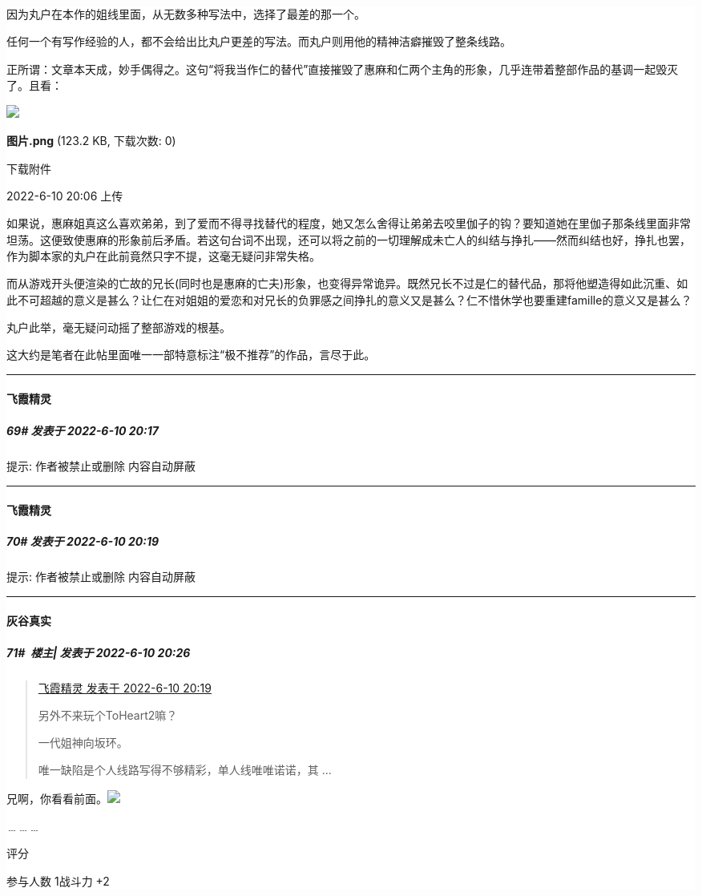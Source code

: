 因为丸户在本作的姐线里面，从无数多种写法中，选择了最差的那一个。

任何一个有写作经验的人，都不会给出比丸户更差的写法。而丸户则用他的精神洁癖摧毁了整条线路。

正所谓：文章本天成，妙手偶得之。这句“将我当作仁的替代”直接摧毁了惠麻和仁两个主角的形象，几乎连带着整部作品的基调一起毁灭了。且看：

<img src="https://img.saraba1st.com/forum/202206/10/200619ja7g7aigfxnp1pxm.png" referrerpolicy="no-referrer">

<strong>图片.png</strong> (123.2 KB, 下载次数: 0)

下载附件

2022-6-10 20:06 上传

如果说，惠麻姐真这么喜欢弟弟，到了爱而不得寻找替代的程度，她又怎么舍得让弟弟去咬里伽子的钩？要知道她在里伽子那条线里面非常坦荡。这便致使惠麻的形象前后矛盾。若这句台词不出现，还可以将之前的一切理解成未亡人的纠结与挣扎——然而纠结也好，挣扎也罢，作为脚本家的丸户在此前竟然只字不提，这毫无疑问非常失格。

而从游戏开头便渲染的亡故的兄长(同时也是惠麻的亡夫)形象，也变得异常诡异。既然兄长不过是仁的替代品，那将他塑造得如此沉重、如此不可超越的意义是甚么？让仁在对姐姐的爱恋和对兄长的负罪感之间挣扎的意义又是甚么？仁不惜休学也要重建famille的意义又是甚么？

丸户此举，毫无疑问动摇了整部游戏的根基。

这大约是笔者在此帖里面唯一一部特意标注“极不推荐”的作品，言尽于此。

*****

####  飞霞精灵  
##### 69#       发表于 2022-6-10 20:17

提示: 作者被禁止或删除 内容自动屏蔽

*****

####  飞霞精灵  
##### 70#       发表于 2022-6-10 20:19

提示: 作者被禁止或删除 内容自动屏蔽

*****

####  灰谷真实  
##### 71#         楼主| 发表于 2022-6-10 20:26

<blockquote><a href="httphttps://bbs.saraba1st.com/2b/forum.php?mod=redirect&amp;goto=findpost&amp;pid=56211532&amp;ptid=2071682" target="_blank">飞霞精灵 发表于 2022-6-10 20:19</a>

另外不来玩个ToHeart2嘛？

一代姐神向坂环。

唯一缺陷是个人线路写得不够精彩，单人线唯唯诺诺，其 ...</blockquote>
兄啊，你看看前面。<img src="https://static.saraba1st.com/image/smiley/face2017/067.png" referrerpolicy="no-referrer">

﹍﹍﹍

评分

 参与人数 1战斗力 +2
